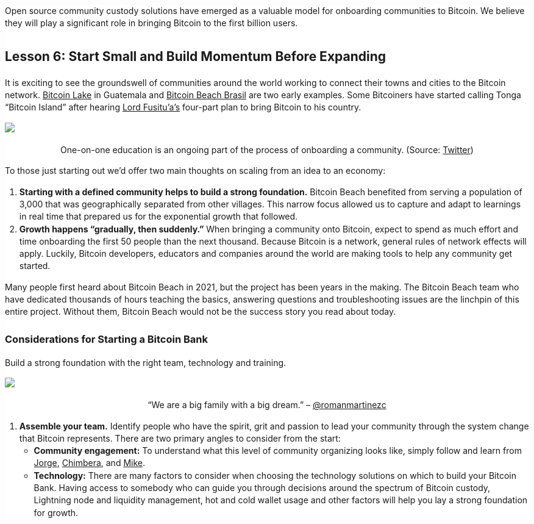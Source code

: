 Open source community custody solutions have emerged as a valuable model for onboarding communities to Bitcoin. We believe they will play a significant role in bringing Bitcoin to the first billion users.

## Lesson 6: Start Small and Build Momentum Before Expanding

It is exciting to see the groundswell of communities around the world working to connect their towns and cities to the Bitcoin network. [Bitcoin Lake](https://twitter.com/LakeBitcoin) in Guatemala and [Bitcoin Beach Brasil](https://twitter.com/bitcoinbeachbr) are two early examples. Some Bitcoiners have started calling Tonga “Bitcoin Island” after hearing [Lord Fusitu’a’s](https://twitter.com/LordFusitua) four-part plan to bring Bitcoin to his country.

![](./education-roman-1024x768.jpg)

<center v-pre>
<figure>
  <figcaption>One-on-one education is an ongoing part of the process of onboarding a community. (Source: <a href="https://twitter.com/romanmartinezc/status/1432898996113133570?s=20">Twitter</a>)</figcaption>
</figure>
</center>

To those just starting out we’d offer two main thoughts on scaling from an idea to an economy:

1. **Starting with a defined community helps to build a strong foundation.** Bitcoin Beach benefited from serving a population of 3,000 that was geographically separated from other villages. This narrow focus allowed us to capture and adapt to learnings in real time that prepared us for the exponential growth that followed.
2. **Growth happens “gradually, then suddenly.”** When bringing a community onto Bitcoin, expect to spend as much effort and time onboarding the first 50 people than the next thousand. Because Bitcoin is a network, general rules of network effects will apply. Luckily, Bitcoin developers, educators and companies around the world are making tools to help any community get started.

Many people first heard about Bitcoin Beach in 2021, but the project has been years in the making. The Bitcoin Beach team who have dedicated thousands of hours teaching the basics, answering questions and troubleshooting issues are the linchpin of this entire project. Without them, Bitcoin Beach would not be the success story you read about today.

### Considerations for Starting a Bitcoin Bank

Build a strong foundation with the right team, technology and training.

![](./team-meeting-1024x768.jpg)

<center v-pre>
<figure>
  <figcaption>“We are a big family with a big dream.” – <a href="https://twitter.com/romanmartinezc/status/1406411850170912769?s=20">@romanmartinezc</a></figcaption>
</figure>
</center>


1. **Assemble your team.** Identify people who have the spirit, grit and passion to lead your community through the system change that Bitcoin represents. There are two primary angles to consider from the start:
    - **Community engagement:** To understand what this level of community organizing looks like, simply follow and learn from [Jorge](https://twitter.com/jorgebitcoinES), [Chimbera](https://twitter.com/romanmartinezc), and [Mike](https://twitter.com/Bitcoinbeach).
    - **Technology:** There are many factors to consider when choosing the technology solutions on which to build your Bitcoin Bank. Having access to somebody who can guide you through decisions around the spectrum of Bitcoin custody, Lightning node and liquidity management, hot and cold wallet usage and other factors will help you lay a strong foundation for growth.